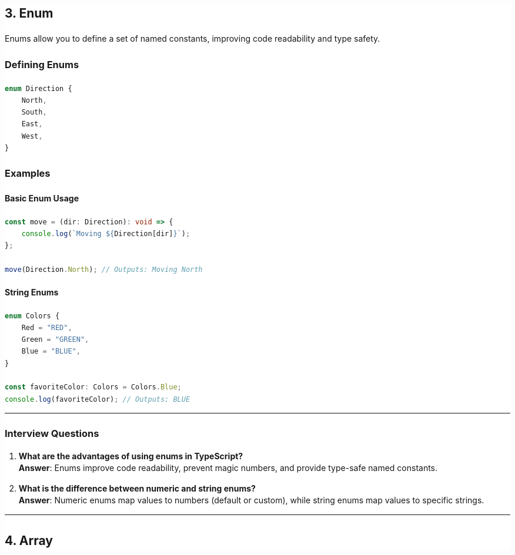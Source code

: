 ## **3. Enum**

Enums allow you to define a set of named constants, improving code readability and type safety.

### **Defining Enums**
```typescript
enum Direction {
    North,
    South,
    East,
    West,
}
```

### **Examples**
#### **Basic Enum Usage**
```typescript
const move = (dir: Direction): void => {
    console.log(`Moving ${Direction[dir]}`);
};

move(Direction.North); // Outputs: Moving North
```

#### **String Enums**
```typescript
enum Colors {
    Red = "RED",
    Green = "GREEN",
    Blue = "BLUE",
}

const favoriteColor: Colors = Colors.Blue;
console.log(favoriteColor); // Outputs: BLUE
```

---

### **Interview Questions**
1. **What are the advantages of using enums in TypeScript?**  
   **Answer**: Enums improve code readability, prevent magic numbers, and provide type-safe named constants.

2. **What is the difference between numeric and string enums?**  
   **Answer**: Numeric enums map values to numbers (default or custom), while string enums map values to specific strings.

---

## **4. Array**
